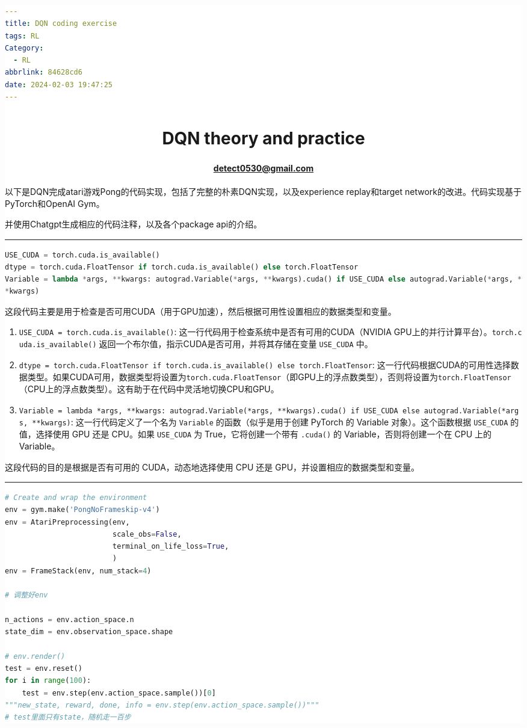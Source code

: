 ```yaml
---
title: DQN coding exercise
tags: RL
Category:
  - RL
abbrlink: 84628cd6
date: 2024-02-03 19:47:25
---
```

# <center> DQN theory and practice </center>
#### <center> detect0530@gmail.com <center>

以下是DQN完成atari游戏Pong的代码实现，包括了完整的朴素DQN实现，以及experience replay和target network的改进。代码实现基于PyTorch和OpenAI Gym。

并使用Chatgpt生成相应的代码注释，以及各个package api的介绍。


-----

```py
USE_CUDA = torch.cuda.is_available()
dtype = torch.cuda.FloatTensor if torch.cuda.is_available() else torch.FloatTensor
Variable = lambda *args, **kwargs: autograd.Variable(*args, **kwargs).cuda() if USE_CUDA else autograd.Variable(*args, **kwargs)
```

这段代码主要是用于检查是否可用CUDA（用于GPU加速），然后根据可用性设置相应的数据类型和变量。

1. `USE_CUDA = torch.cuda.is_available()`: 这一行代码用于检查系统中是否有可用的CUDA（NVIDIA GPU上的并行计算平台）。`torch.cuda.is_available()` 返回一个布尔值，指示CUDA是否可用，并将其存储在变量 `USE_CUDA` 中。

2. `dtype = torch.cuda.FloatTensor if torch.cuda.is_available() else torch.FloatTensor`: 这一行代码根据CUDA的可用性选择数据类型。如果CUDA可用，数据类型将设置为`torch.cuda.FloatTensor`（即GPU上的浮点数类型），否则将设置为`torch.FloatTensor`（CPU上的浮点数类型）。这有助于在代码中灵活地切换CPU和GPU。

3. `Variable = lambda *args, **kwargs: autograd.Variable(*args, **kwargs).cuda() if USE_CUDA else autograd.Variable(*args, **kwargs)`: 这一行代码定义了一个名为 `Variable` 的函数（似乎是用于创建 PyTorch 的 Variable 对象）。这个函数根据 `USE_CUDA` 的值，选择使用 GPU 还是 CPU。如果 `USE_CUDA` 为 True，它将创建一个带有 `.cuda()` 的 Variable，否则将创建一个在 CPU 上的 Variable。

这段代码的目的是根据是否有可用的 CUDA，动态地选择使用 CPU 还是 GPU，并设置相应的数据类型和变量。


----

```py
# Create and wrap the environment
env = gym.make('PongNoFrameskip-v4')
env = AtariPreprocessing(env,
                         scale_obs=False,
                         terminal_on_life_loss=True,
                         )
env = FrameStack(env, num_stack=4)

# 调整好env

n_actions = env.action_space.n
state_dim = env.observation_space.shape

# env.render()
test = env.reset()
for i in range(100):
    test = env.step(env.action_space.sample())[0]
"""new_state, reward, done, info = env.step(env.action_space.sample())"""
# test里面只有state，随机走一百步
```